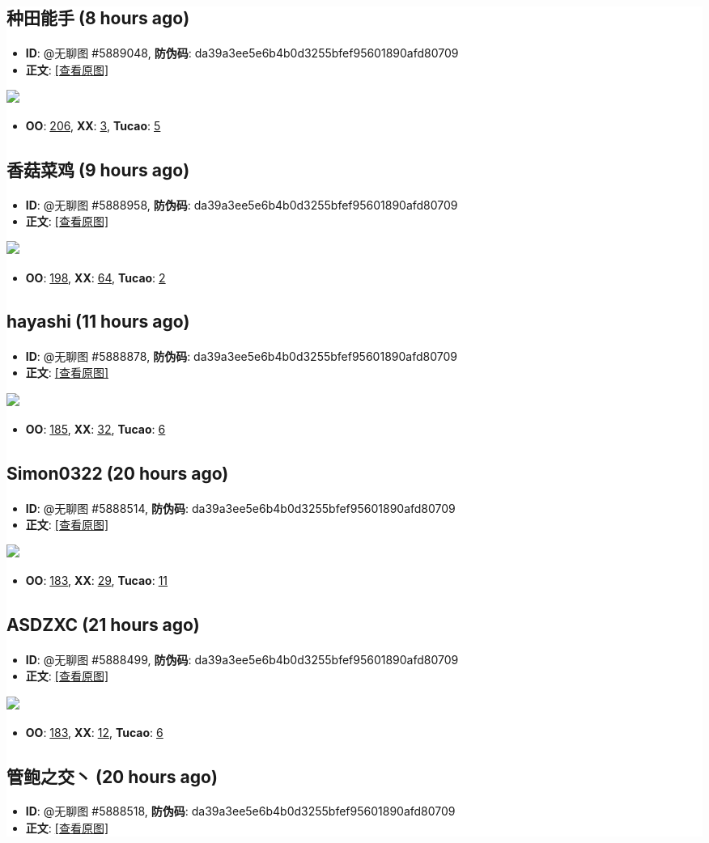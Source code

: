 ## 种田能手 (8 hours ago) 

- **ID**: @无聊图 #5889048, **防伪码**: da39a3ee5e6b4b0d3255bfef95601890afd80709
- **正文**: [[查看原图]](//img.toto.im/large/66b3de17ly1i0edz4dhktg208w09sb2e.gif)  

![](https://img.toto.im/large/66b3de17ly1i0edz4dhktg208w09sb2e.gif)
- **OO**: [206](https://jandan.net/t/5889048#tucao-like), **XX**: [3](https://jandan.net/t/5889048#tucao-unlike), **Tucao**: [5](https://jandan.net/t/5889048#tucao-list)

## 香菇菜鸡 (9 hours ago) 

- **ID**: @无聊图 #5888958, **防伪码**: da39a3ee5e6b4b0d3255bfef95601890afd80709
- **正文**: [[查看原图]](//img.toto.im/large/006v119zgy1i0eaoox05zj30wq0igabf.jpg)  

![](https://img.toto.im/mw600/006v119zgy1i0eaoox05zj30wq0igabf.jpg)
- **OO**: [198](https://jandan.net/t/5888958#tucao-like), **XX**: [64](https://jandan.net/t/5888958#tucao-unlike), **Tucao**: [2](https://jandan.net/t/5888958#tucao-list)

## hayashi (11 hours ago) 

- **ID**: @无聊图 #5888878, **防伪码**: da39a3ee5e6b4b0d3255bfef95601890afd80709
- **正文**: [[查看原图]](//img.toto.im/large/66b3de17ly1i0e8dr7aj9j20j80zk417.jpg)  

![](https://img.toto.im/mw600/66b3de17ly1i0e8dr7aj9j20j80zk417.jpg)
- **OO**: [185](https://jandan.net/t/5888878#tucao-like), **XX**: [32](https://jandan.net/t/5888878#tucao-unlike), **Tucao**: [6](https://jandan.net/t/5888878#tucao-list)

## Simon0322 (20 hours ago) 

- **ID**: @无聊图 #5888514, **防伪码**: da39a3ee5e6b4b0d3255bfef95601890afd80709
- **正文**: [[查看原图]](//img.toto.im/large/66b3de17ly1i0drvfrz67j21621kw446.jpg)  

![](https://img.toto.im/mw600/66b3de17ly1i0drvfrz67j21621kw446.jpg)
- **OO**: [183](https://jandan.net/t/5888514#tucao-like), **XX**: [29](https://jandan.net/t/5888514#tucao-unlike), **Tucao**: [11](https://jandan.net/t/5888514#tucao-list)

## ASDZXC (21 hours ago) 

- **ID**: @无聊图 #5888499, **防伪码**: da39a3ee5e6b4b0d3255bfef95601890afd80709
- **正文**: [[查看原图]](//img.toto.im/large/66b3de17ly1i0drdl068ij20go0p0thw.jpg)  

![](https://img.toto.im/mw600/66b3de17ly1i0drdl068ij20go0p0thw.jpg)
- **OO**: [183](https://jandan.net/t/5888499#tucao-like), **XX**: [12](https://jandan.net/t/5888499#tucao-unlike), **Tucao**: [6](https://jandan.net/t/5888499#tucao-list)

## 管鲍之交丶 (20 hours ago) 

- **ID**: @无聊图 #5888518, **防伪码**: da39a3ee5e6b4b0d3255bfef95601890afd80709
- **正文**: [[查看原图]](//img.toto.im/large/66b3de17ly1i0dsnwkrynj20rs0riwhh.jpg)  
